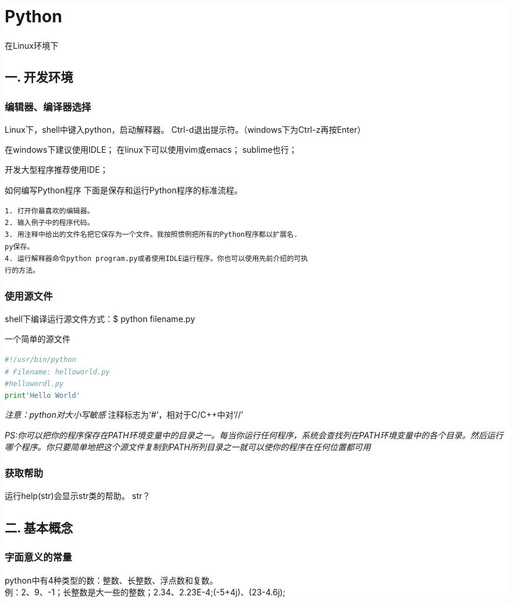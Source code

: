 # Python

在Linux环境下
## 一. 开发环境
### 编辑器、编译器选择
Linux下，shell中键入python，启动解释器。
Ctrl-d退出提示符。（windows下为Ctrl-z再按Enter）

在windows下建议使用IDLE；
在linux下可以使用vim或emacs；
sublime也行；

开发大型程序推荐使用IDE；

如何编写Python程序 下面是保存和运行Python程序的标准流程。  

    1. 打开你最喜欢的编辑器。
    2. 输入例子中的程序代码。
    3. 用注释中给出的文件名把它保存为一个文件。我按照惯例把所有的Python程序都以扩展名.
    py保存。
    4. 运行解释器命令python program.py或者使用IDLE运行程序。你也可以使用先前介绍的可执
    行的方法。

### 使用源文件
shell下编译运行源文件方式：$ python filename.py

一个简单的源文件
```python
#!/usr/bin/python
# Filename: helloworld.py
#hellowordl.py
print'Hello World'
```


*注意：python对大小写敏感*
注释标志为‘#’，相对于C/C++中对‘//’

*PS:你可以把你的程序保存在PATH环境变量中的目录之一。每当你运行任何程序，系统会查找列在PATH环境变量中的各个目录。然后运行哪个程序。你只要简单地把这个源文件复制到PATH所列目录之一就可以使你的程序在任何位置都可用*


### 获取帮助
运行help(str)会显示str类的帮助。
str？

## 二. 基本概念
### 字面意义的常量
python中有4种类型的数：整数、长整数、浮点数和复数。  
例：2、9、-1；长整数是大一些的整数；2.34、2.23E-4;(-5+4j)、(23-4.6j);
